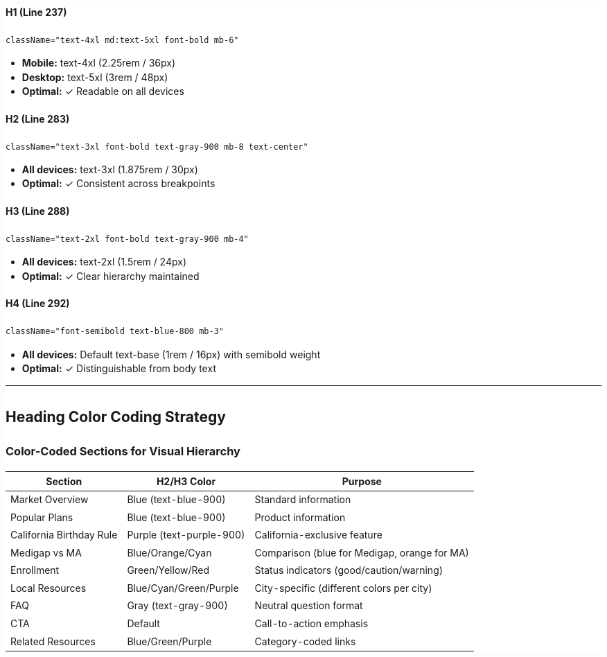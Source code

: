 #### H1 (Line 237)
```tsx
className="text-4xl md:text-5xl font-bold mb-6"
```
- **Mobile:** text-4xl (2.25rem / 36px)
- **Desktop:** text-5xl (3rem / 48px)
- **Optimal:** ✓ Readable on all devices

#### H2 (Line 283)
```tsx
className="text-3xl font-bold text-gray-900 mb-8 text-center"
```
- **All devices:** text-3xl (1.875rem / 30px)
- **Optimal:** ✓ Consistent across breakpoints

#### H3 (Line 288)
```tsx
className="text-2xl font-bold text-gray-900 mb-4"
```
- **All devices:** text-2xl (1.5rem / 24px)
- **Optimal:** ✓ Clear hierarchy maintained

#### H4 (Line 292)
```tsx
className="font-semibold text-blue-800 mb-3"
```
- **All devices:** Default text-base (1rem / 16px) with semibold weight
- **Optimal:** ✓ Distinguishable from body text

---

## Heading Color Coding Strategy

### Color-Coded Sections for Visual Hierarchy

| Section | H2/H3 Color | Purpose |
|---------|-------------|---------|
| Market Overview | Blue (text-blue-900) | Standard information |
| Popular Plans | Blue (text-blue-900) | Product information |
| California Birthday Rule | Purple (text-purple-900) | California-exclusive feature |
| Medigap vs MA | Blue/Orange/Cyan | Comparison (blue for Medigap, orange for MA) |
| Enrollment | Green/Yellow/Red | Status indicators (good/caution/warning) |
| Local Resources | Blue/Cyan/Green/Purple | City-specific (different colors per city) |
| FAQ | Gray (text-gray-900) | Neutral question format |
| CTA | Default | Call-to-action emphasis |
| Related Resources | Blue/Green/Purple | Category-coded links |

